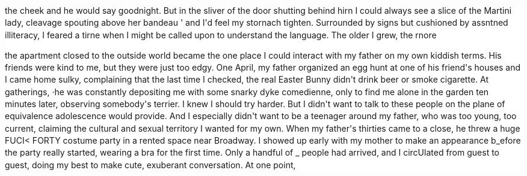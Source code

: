 the cheek and he would say 
goodnight. But in the sliver 
of the door shutting behind 
hirn I could always see a slice 
of the Martini lady, cleavage 
spouting above her bandeau ' 
and I'd feel my stornach tighten. 
Surrounded 
by 
signs 
but 
cushioned by assntned illiteracy, 
I feared a tirne when I might be 
called upon to understand the 
language. 
The older I grew, the rnore


the apartment 
closed to the 
outside world 
became the one 
place I could interact with my 
father on my own kiddish terms. 
His friends were kind to me, but 
they were just too edgy. One 
April, my father organized an 
egg hunt at one of his friend's 
houses and I came home sulky, 
complaining that the last time I 
checked, the real Easter Bunny 
didn't drink beer or smoke 
cigarette. At gatherings, ·he was 
constantly depositing me with 
some snarky dyke comedienne, 
only to find me alone in the 
garden 
ten 
minutes 
later, 
observing somebody's terrier. 
I knew I should try harder. 
But I didn't want to talk to 
these people on the plane of 
equivalence adolescence would 
provide. And I especially didn't 
want to be a teenager around my 
father, who was too young, too 
current, claiming the cultural 
and sexual territory I wanted for 
my own. 
When my father's thirties 
came to a close, he threw a huge 
FUCI< FORTY costume party 
in a rented space near Broadway. 
I showed up early with my 
mother to make an appearance 
b_efore the party really started, 
wearing a bra for the first time. 
Only a handful of _ people 
had arrived, and I circUlated 
from guest to guest, doing my 
best to make cute, exuberant 
conversation. At one point, 
